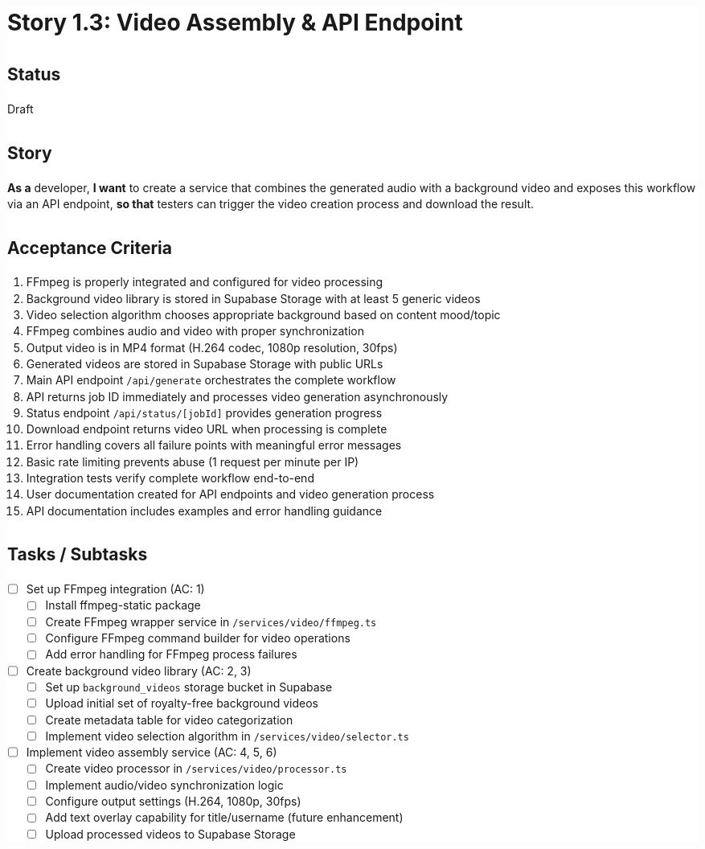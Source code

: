 # Story 1.3: Video Assembly & API Endpoint

## Status
Draft

## Story
**As a** developer,
**I want** to create a service that combines the generated audio with a background video and exposes this workflow via an API endpoint,
**so that** testers can trigger the video creation process and download the result.

## Acceptance Criteria

1. FFmpeg is properly integrated and configured for video processing
2. Background video library is stored in Supabase Storage with at least 5 generic videos
3. Video selection algorithm chooses appropriate background based on content mood/topic
4. FFmpeg combines audio and video with proper synchronization
5. Output video is in MP4 format (H.264 codec, 1080p resolution, 30fps)
6. Generated videos are stored in Supabase Storage with public URLs
7. Main API endpoint `/api/generate` orchestrates the complete workflow
8. API returns job ID immediately and processes video generation asynchronously
9. Status endpoint `/api/status/[jobId]` provides generation progress
10. Download endpoint returns video URL when processing is complete
11. Error handling covers all failure points with meaningful error messages
12. Basic rate limiting prevents abuse (1 request per minute per IP)
13. Integration tests verify complete workflow end-to-end
14. User documentation created for API endpoints and video generation process
15. API documentation includes examples and error handling guidance

## Tasks / Subtasks

- [ ] Set up FFmpeg integration (AC: 1)
  - [ ] Install ffmpeg-static package
  - [ ] Create FFmpeg wrapper service in `/services/video/ffmpeg.ts`
  - [ ] Configure FFmpeg command builder for video operations
  - [ ] Add error handling for FFmpeg process failures

- [ ] Create background video library (AC: 2, 3)
  - [ ] Set up `background_videos` storage bucket in Supabase
  - [ ] Upload initial set of royalty-free background videos
  - [ ] Create metadata table for video categorization
  - [ ] Implement video selection algorithm in `/services/video/selector.ts`

- [ ] Implement video assembly service (AC: 4, 5, 6)
  - [ ] Create video processor in `/services/video/processor.ts`
  - [ ] Implement audio/video synchronization logic
  - [ ] Configure output settings (H.264, 1080p, 30fps)
  - [ ] Add text overlay capability for title/username (future enhancement)
  - [ ] Upload processed videos to Supabase Storage

